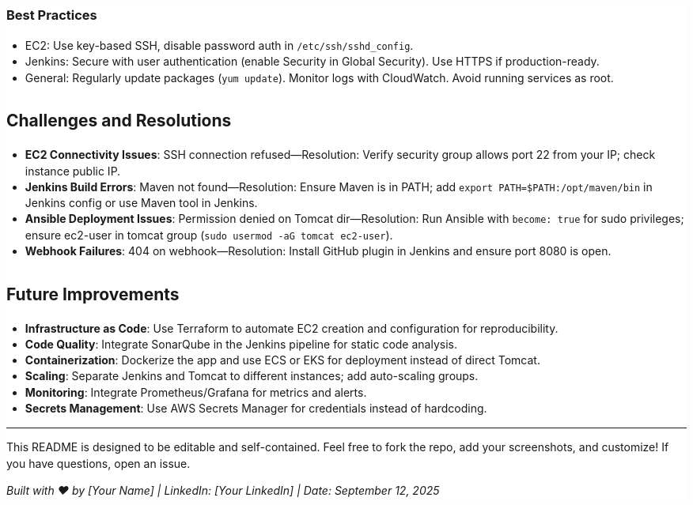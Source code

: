 ### Best Practices
- EC2: Use key-based SSH, disable password auth in `/etc/ssh/sshd_config`.
- Jenkins: Secure with user authentication (enable Security in Global Security). Use HTTPS if production-ready.
- General: Regularly update packages (`yum update`). Monitor logs with CloudWatch. Avoid running services as root.

## Challenges and Resolutions

- **EC2 Connectivity Issues**: SSH connection refused—Resolution: Verify security group allows port 22 from your IP; check instance public IP.
- **Jenkins Build Errors**: Maven not found—Resolution: Ensure Maven is in PATH; add `export PATH=$PATH:/opt/maven/bin` in Jenkins config or use Maven tool in Jenkins.
- **Ansible Deployment Issues**: Permission denied on Tomcat dir—Resolution: Run Ansible with `become: true` for sudo privileges; ensure ec2-user in tomcat group (`sudo usermod -aG tomcat ec2-user`).
- **Webhook Failures**: 404 on webhook—Resolution: Install GitHub plugin in Jenkins and ensure port 8080 is open.

## Future Improvements

- **Infrastructure as Code**: Use Terraform to automate EC2 creation and configuration for reproducibility.
- **Code Quality**: Integrate SonarQube in the Jenkins pipeline for static code analysis.
- **Containerization**: Dockerize the app and use ECS or EKS for deployment instead of direct Tomcat.
- **Scaling**: Separate Jenkins and Tomcat to different instances; add auto-scaling groups.
- **Monitoring**: Integrate Prometheus/Grafana for metrics and alerts.
- **Secrets Management**: Use AWS Secrets Manager for credentials instead of hardcoding.

---

This README is designed to be editable and self-contained. Feel free to fork the repo, add your screenshots, and customize! If you have questions, open an issue.

*Built with ❤️ by [Your Name] | LinkedIn: [Your LinkedIn] | Date: September 12, 2025*
